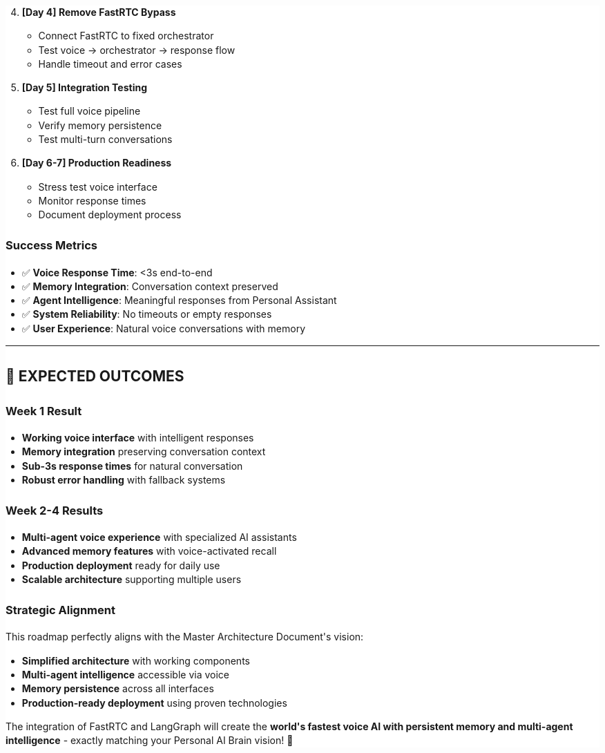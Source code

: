 4. **[Day 4] Remove FastRTC Bypass**
   - Connect FastRTC to fixed orchestrator
   - Test voice → orchestrator → response flow
   - Handle timeout and error cases

5. **[Day 5] Integration Testing**
   - Test full voice pipeline
   - Verify memory persistence
   - Test multi-turn conversations

6. **[Day 6-7] Production Readiness**
   - Stress test voice interface
   - Monitor response times
   - Document deployment process

### **Success Metrics**

- ✅ **Voice Response Time**: <3s end-to-end
- ✅ **Memory Integration**: Conversation context preserved
- ✅ **Agent Intelligence**: Meaningful responses from Personal Assistant
- ✅ **System Reliability**: No timeouts or empty responses
- ✅ **User Experience**: Natural voice conversations with memory

---

## 🎉 **EXPECTED OUTCOMES**

### **Week 1 Result**
- **Working voice interface** with intelligent responses
- **Memory integration** preserving conversation context
- **Sub-3s response times** for natural conversation
- **Robust error handling** with fallback systems

### **Week 2-4 Results**
- **Multi-agent voice experience** with specialized AI assistants
- **Advanced memory features** with voice-activated recall
- **Production deployment** ready for daily use
- **Scalable architecture** supporting multiple users

### **Strategic Alignment**
This roadmap perfectly aligns with the Master Architecture Document's vision:
- **Simplified architecture** with working components
- **Multi-agent intelligence** accessible via voice
- **Memory persistence** across all interfaces
- **Production-ready deployment** using proven technologies

The integration of FastRTC and LangGraph will create the **world's fastest voice AI with persistent memory and multi-agent intelligence** - exactly matching your Personal AI Brain vision! 🚀
